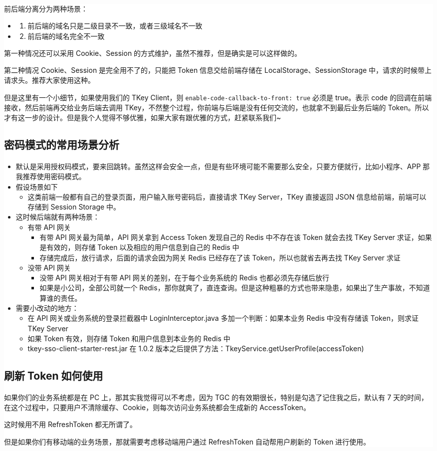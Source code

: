 前后端分离分为两种场景：

- 1. 前后端的域名只是二级目录不一致，或者三级域名不一致
- 2. 前后端的域名完全不一致

第一种情况还可以采用 Cookie、Session 的方式维护，虽然不推荐，但是确实是可以这样做的。

第二种情况 Cookie、Session 是完全用不了的，只能把 Token 信息交给前端存储在 LocalStorage、SessionStorage 中，请求的时候带上请求头。推荐大家使用这种。

但是这里有一个小细节，如果使用我们的 TKey Client，则 `enable-code-callback-to-front: true` 必须是 true。表示 code 的回调在前端接收，然后前端再交给业务后端去调用 TKey，不然整个过程，你前端与后端是没有任何交流的，也就拿不到最后业务后端的 Token。所以才有这一步的设计。但是我个人觉得不够优雅，如果大家有跟优雅的方式，赶紧联系我们~


## 密码模式的常用场景分析

- 默认是采用授权码模式，要来回跳转。虽然这样会安全一点，但是有些环境可能不需要那么安全，只要方便就行，比如小程序、APP 那我推荐使用密码模式。
- 假设场景如下
    - 这类前端一般都有自己的登录页面，用户输入账号密码后，直接请求 TKey Server，TKey 直接返回 JSON 信息给前端，前端可以存储到 Session Storage 中。
- 这时候后端就有两种场景：
    - 有带 API 网关
        - 有带 API 网关最为简单，API 网关拿到 Access Token 发现自己的 Redis 中不存在该 Token 就会去找 TKey Server 求证，如果是有效的，则存储 Token 以及相应的用户信息到自己的 Redis 中
        - 存储完成后，放行请求，后面的请求会因为网关 Redis 已经存在了该 Token，所以也就省去再去找 TKey Server 求证
    - 没带 API 网关
        - 没带 API 网关相对于有带 API 网关的差别，在于每个业务系统的 Redis 也都必须先存储后放行
        - 如果是小公司，全部公司就一个 Redis，那你就爽了，直连查询。但是这种粗暴的方式也带来隐患，如果出了生产事故，不知道算谁的责任。
- 需要小改动的地方：
    - 在 API 网关或业务系统的登录拦截器中 LoginInterceptor.java 多加一个判断：如果本业务 Redis 中没有存储该 Token，则求证 TKey Server
    - 如果 Token 有效，则存储 Token 和用户信息到本业务的 Redis 中
    - tkey-sso-client-starter-rest.jar 在 1.0.2 版本之后提供了方法：TkeyService.getUserProfile(accessToken)


## 刷新 Token 如何使用

如果你们的业务系统都是在 PC 上，那其实我觉得可以不考虑，因为 TGC 的有效期很长，特别是勾选了记住我之后，默认有 7 天的时间，在这个过程中，只要用户不清除缓存、Cookie，则每次访问业务系统都会生成新的 AccessToken。

这时候用不用 RefreshToken 都无所谓了。

但是如果你们有移动端的业务场景，那就需要考虑移动端用户通过 RefreshToken 自动帮用户刷新的 Token 进行使用。






















